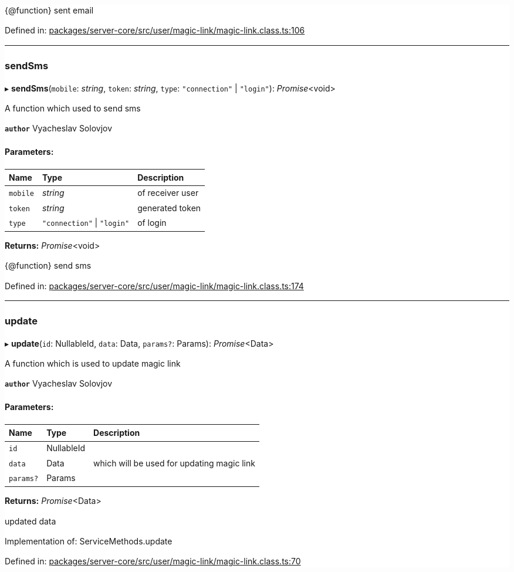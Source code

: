 {@function} sent email

Defined in: [packages/server-core/src/user/magic-link/magic-link.class.ts:106](https://github.com/xr3ngine/xr3ngine/blob/7e8e151f1/packages/server-core/src/user/magic-link/magic-link.class.ts#L106)

___

### sendSms

▸ **sendSms**(`mobile`: *string*, `token`: *string*, `type`: ``"connection"`` \| ``"login"``): *Promise*<void\>

A function which used to send sms

**`author`** Vyacheslav Solovjov

#### Parameters:

| Name | Type | Description |
| :------ | :------ | :------ |
| `mobile` | *string* | of receiver user |
| `token` | *string* | generated token |
| `type` | ``"connection"`` \| ``"login"`` | of login |

**Returns:** *Promise*<void\>

{@function}  send sms

Defined in: [packages/server-core/src/user/magic-link/magic-link.class.ts:174](https://github.com/xr3ngine/xr3ngine/blob/7e8e151f1/packages/server-core/src/user/magic-link/magic-link.class.ts#L174)

___

### update

▸ **update**(`id`: NullableId, `data`: Data, `params?`: Params): *Promise*<Data\>

A function which is used to update magic link

**`author`** Vyacheslav Solovjov

#### Parameters:

| Name | Type | Description |
| :------ | :------ | :------ |
| `id` | NullableId |  |
| `data` | Data | which will be used for updating magic link |
| `params?` | Params |  |

**Returns:** *Promise*<Data\>

updated data

Implementation of: ServiceMethods.update

Defined in: [packages/server-core/src/user/magic-link/magic-link.class.ts:70](https://github.com/xr3ngine/xr3ngine/blob/7e8e151f1/packages/server-core/src/user/magic-link/magic-link.class.ts#L70)
